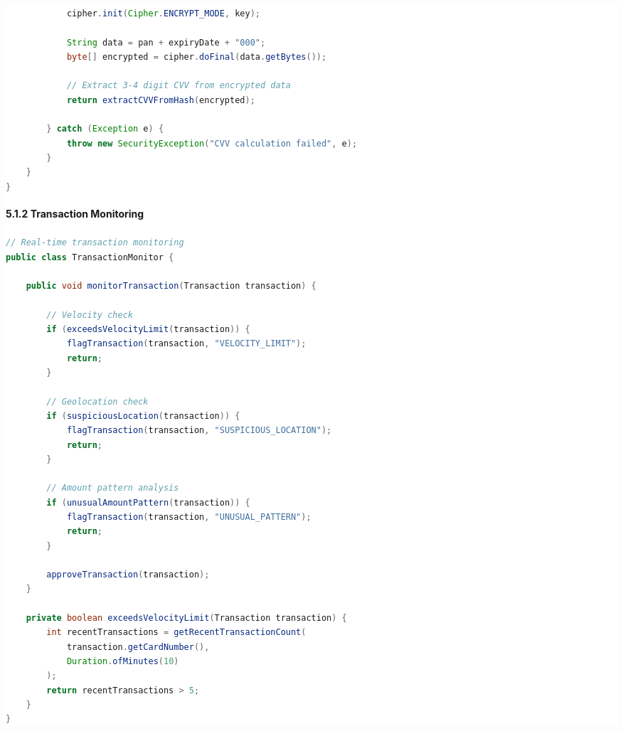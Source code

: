 ```java
            cipher.init(Cipher.ENCRYPT_MODE, key);
            
            String data = pan + expiryDate + "000";
            byte[] encrypted = cipher.doFinal(data.getBytes());
            
            // Extract 3-4 digit CVV from encrypted data
            return extractCVVFromHash(encrypted);
            
        } catch (Exception e) {
            throw new SecurityException("CVV calculation failed", e);
        }
    }
}
```

#### 5.1.2 Transaction Monitoring
```java
// Real-time transaction monitoring
public class TransactionMonitor {
    
    public void monitorTransaction(Transaction transaction) {
        
        // Velocity check
        if (exceedsVelocityLimit(transaction)) {
            flagTransaction(transaction, "VELOCITY_LIMIT");
            return;
        }
        
        // Geolocation check
        if (suspiciousLocation(transaction)) {
            flagTransaction(transaction, "SUSPICIOUS_LOCATION");
            return;
        }
        
        // Amount pattern analysis
        if (unusualAmountPattern(transaction)) {
            flagTransaction(transaction, "UNUSUAL_PATTERN");
            return;
        }
        
        approveTransaction(transaction);
    }
    
    private boolean exceedsVelocityLimit(Transaction transaction) {
        int recentTransactions = getRecentTransactionCount(
            transaction.getCardNumber(), 
            Duration.ofMinutes(10)
        );
        return recentTransactions > 5;
    }
}
```
